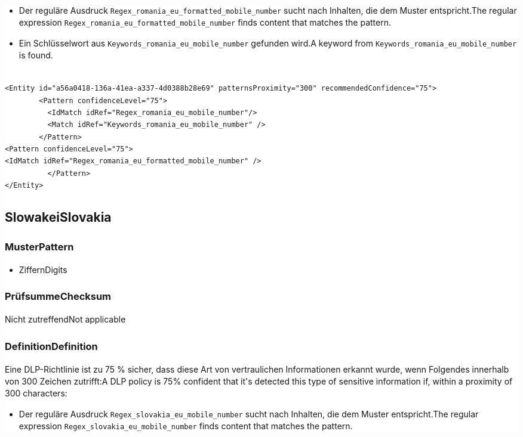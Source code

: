 - <span data-ttu-id="17f6a-329">Der reguläre Ausdruck `Regex_romania_eu_formatted_mobile_number` sucht nach Inhalten, die dem Muster entspricht.</span><span class="sxs-lookup"><span data-stu-id="17f6a-329">The regular expression  `Regex_romania_eu_formatted_mobile_number` finds content that matches the pattern.</span></span> 
    
- <span data-ttu-id="17f6a-330">Ein Schlüsselwort aus `Keywords_romania_eu_mobile_number` gefunden wird.</span><span class="sxs-lookup"><span data-stu-id="17f6a-330">A keyword from  `Keywords_romania_eu_mobile_number` is found.</span></span> 
    
```
 
<Entity id="a56a0418-136a-41ea-a337-4d0388b28e69" patternsProximity="300" recommendedConfidence="75">
        <Pattern confidenceLevel="75">
          <IdMatch idRef="Regex_romania_eu_mobile_number"/>
          <Match idRef="Keywords_romania_eu_mobile_number" />
        </Pattern>
<Pattern confidenceLevel="75">
<IdMatch idRef="Regex_romania_eu_formatted_mobile_number" />
          </Pattern>
</Entity>
```

## <a name="slovakia"></a><span data-ttu-id="17f6a-331">Slowakei</span><span class="sxs-lookup"><span data-stu-id="17f6a-331">Slovakia</span></span>

### <a name="pattern"></a><span data-ttu-id="17f6a-332">Muster</span><span class="sxs-lookup"><span data-stu-id="17f6a-332">Pattern</span></span>

-  <span data-ttu-id="17f6a-333">Ziffern</span><span class="sxs-lookup"><span data-stu-id="17f6a-333">Digits</span></span> 
    
### <a name="checksum"></a><span data-ttu-id="17f6a-334">Prüfsumme</span><span class="sxs-lookup"><span data-stu-id="17f6a-334">Checksum</span></span>

<span data-ttu-id="17f6a-335">Nicht zutreffend</span><span class="sxs-lookup"><span data-stu-id="17f6a-335">Not applicable</span></span>
  
### <a name="definition"></a><span data-ttu-id="17f6a-336">Definition</span><span class="sxs-lookup"><span data-stu-id="17f6a-336">Definition</span></span>

<span data-ttu-id="17f6a-337">Eine DLP-Richtlinie ist zu 75 % sicher, dass diese Art von vertraulichen Informationen erkannt wurde, wenn Folgendes innerhalb von 300 Zeichen zutrifft:</span><span class="sxs-lookup"><span data-stu-id="17f6a-337">A DLP policy is 75% confident that it's detected this type of sensitive information if, within a proximity of 300 characters:</span></span>
  
- <span data-ttu-id="17f6a-338">Der reguläre Ausdruck `Regex_slovakia_eu_mobile_number` sucht nach Inhalten, die dem Muster entspricht.</span><span class="sxs-lookup"><span data-stu-id="17f6a-338">The regular expression  `Regex_slovakia_eu_mobile_number` finds content that matches the pattern.</span></span> 
    